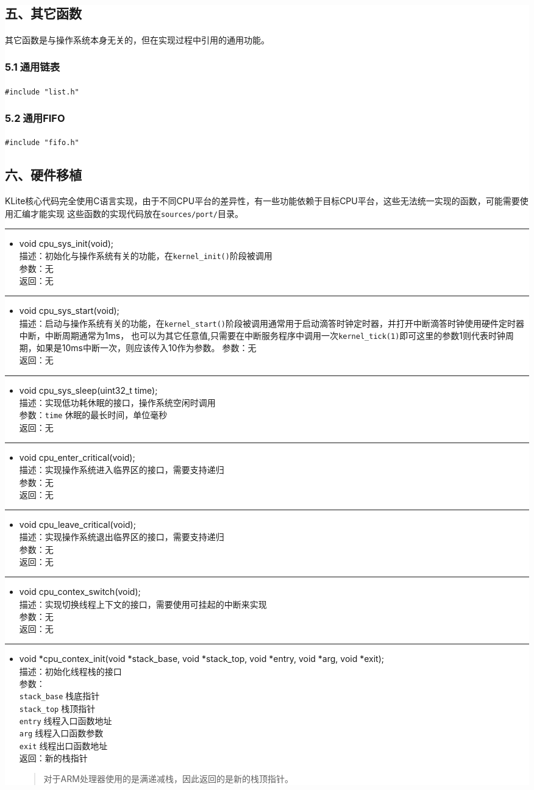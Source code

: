 ## 五、其它函数

其它函数是与操作系统本身无关的，但在实现过程中引用的通用功能。

### 5.1 通用链表
```
#include "list.h"
```

### 5.2 通用FIFO
```
#include "fifo.h"
```

## 六、硬件移植

KLite核心代码完全使用C语言实现，由于不同CPU平台的差异性，有一些功能依赖于目标CPU平台，这些无法统一实现的函数，可能需要使用汇编才能实现
这些函数的实现代码放在`sources/port/`目录。
________________________________________________________________________________
+ void cpu_sys_init(void);  
	描述：初始化与操作系统有关的功能，在`kernel_init()`阶段被调用  
	参数：无  
	返回：无  
________________________________________________________________________________
+ void cpu_sys_start(void);  
	描述：启动与操作系统有关的功能，在`kernel_start()`阶段被调用通常用于启动滴答时钟定时器，并打开中断滴答时钟使用硬件定时器中断，中断周期通常为1ms，
	也可以为其它任意值,只需要在中断服务程序中调用一次`kernel_tick(1)`即可这里的参数1则代表时钟周期，如果是10ms中断一次，则应该传入10作为参数。
	参数：无  
	返回：无  
________________________________________________________________________________
+ void cpu_sys_sleep(uint32_t time);  
	描述：实现低功耗休眠的接口，操作系统空闲时调用  
	参数：`time`  休眠的最长时间，单位毫秒  
	返回：无  
________________________________________________________________________________
+ void cpu_enter_critical(void);  
	描述：实现操作系统进入临界区的接口，需要支持递归  
	参数：无  
	返回：无  
________________________________________________________________________________
+ void cpu_leave_critical(void);  
	描述：实现操作系统退出临界区的接口，需要支持递归  
	参数：无  
	返回：无  
________________________________________________________________________________
+ void cpu_contex_switch(void);  
	描述：实现切换线程上下文的接口，需要使用可挂起的中断来实现  
	参数：无  
	返回：无  
________________________________________________________________________________
+ void *cpu_contex_init(void *stack_base, void *stack_top, void *entry, void *arg, void *exit);  
	描述：初始化线程栈的接口  
	参数：  
	`stack_base` 栈底指针  
	`stack_top`  栈顶指针  
	`entry`      线程入口函数地址  
	`arg`        线程入口函数参数  
	`exit`       线程出口函数地址  
	返回：新的栈指针  
	> 对于ARM处理器使用的是满递减栈，因此返回的是新的栈顶指针。  
